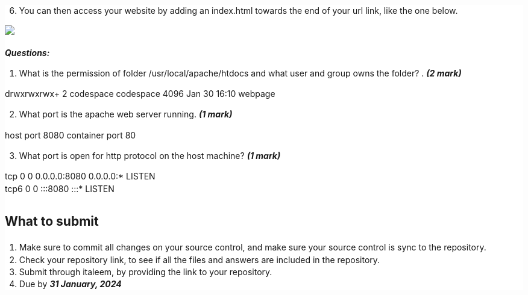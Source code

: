 6. You can then access your website by adding an index.html towards the end of your url link, like the one below. 

 <img src="./images/helloworldweb.png" width="70%">

***Questions:***

1. What is the permission of folder /usr/local/apache/htdocs and what user and group owns the folder? . ***(2 mark)*** 

drwxrwxrwx+ 2 codespace codespace  4096 Jan 30 16:10 webpage

2. What port is the apache web server running. ***(1 mark)*** 

host port 8080
container port 80

3. What port is open for http protocol on the host machine? ***(1 mark)***

tcp        0      0 0.0.0.0:8080            0.0.0.0:*               LISTEN     
tcp6       0      0 :::8080                 :::*                    LISTEN  

## What to submit

1. Make sure to commit all changes on your source control, and make sure your source control is sync to the repository. 
2. Check your repository link, to see if all the files and answers are included in the repository. 
3. Submit through italeem, by providing the link to your repository.
4. Due by ***31 January, 2024***
